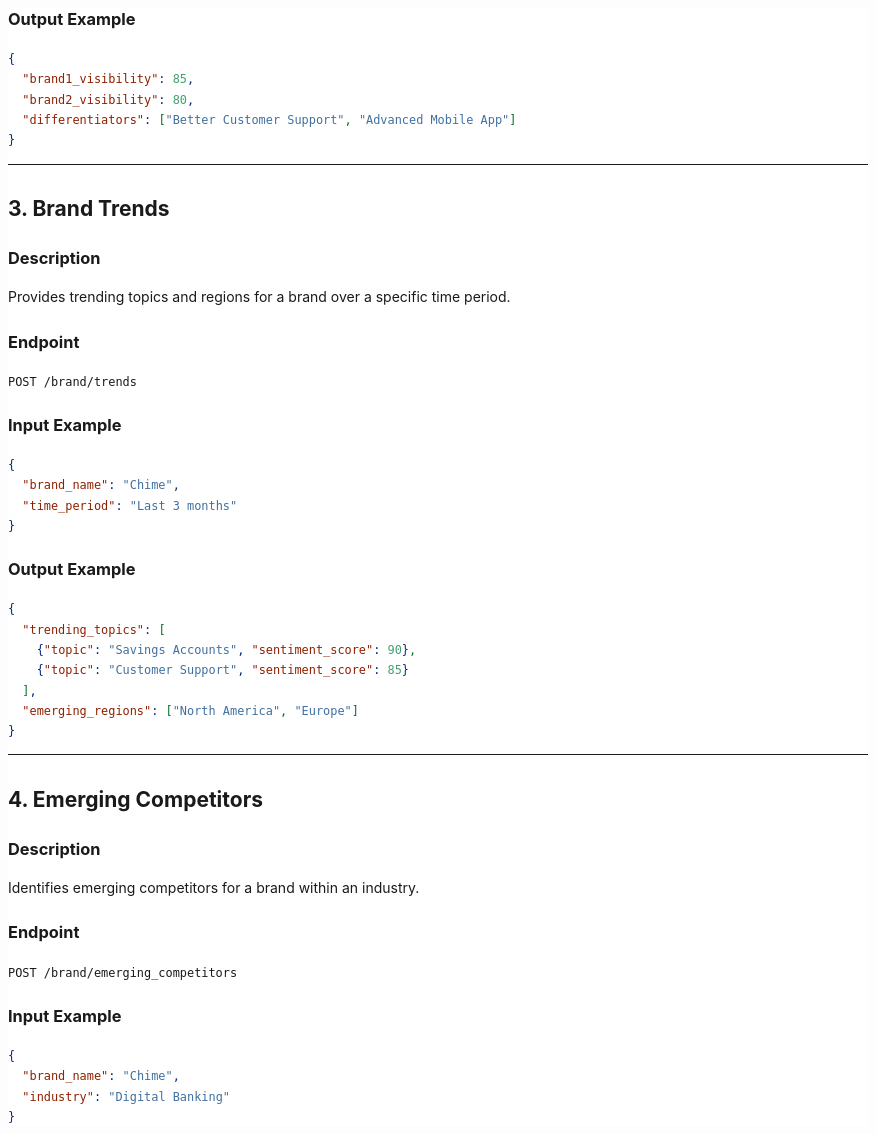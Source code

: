 ### Output Example
```json
{
  "brand1_visibility": 85,
  "brand2_visibility": 80,
  "differentiators": ["Better Customer Support", "Advanced Mobile App"]
}
```

---

## **3. Brand Trends**
### Description
Provides trending topics and regions for a brand over a specific time period.

### Endpoint
`POST /brand/trends`

### Input Example
```json
{
  "brand_name": "Chime",
  "time_period": "Last 3 months"
}
```

### Output Example
```json
{
  "trending_topics": [
    {"topic": "Savings Accounts", "sentiment_score": 90},
    {"topic": "Customer Support", "sentiment_score": 85}
  ],
  "emerging_regions": ["North America", "Europe"]
}
```

---

## **4. Emerging Competitors**
### Description
Identifies emerging competitors for a brand within an industry.

### Endpoint
`POST /brand/emerging_competitors`

### Input Example
```json
{
  "brand_name": "Chime",
  "industry": "Digital Banking"
}
```
